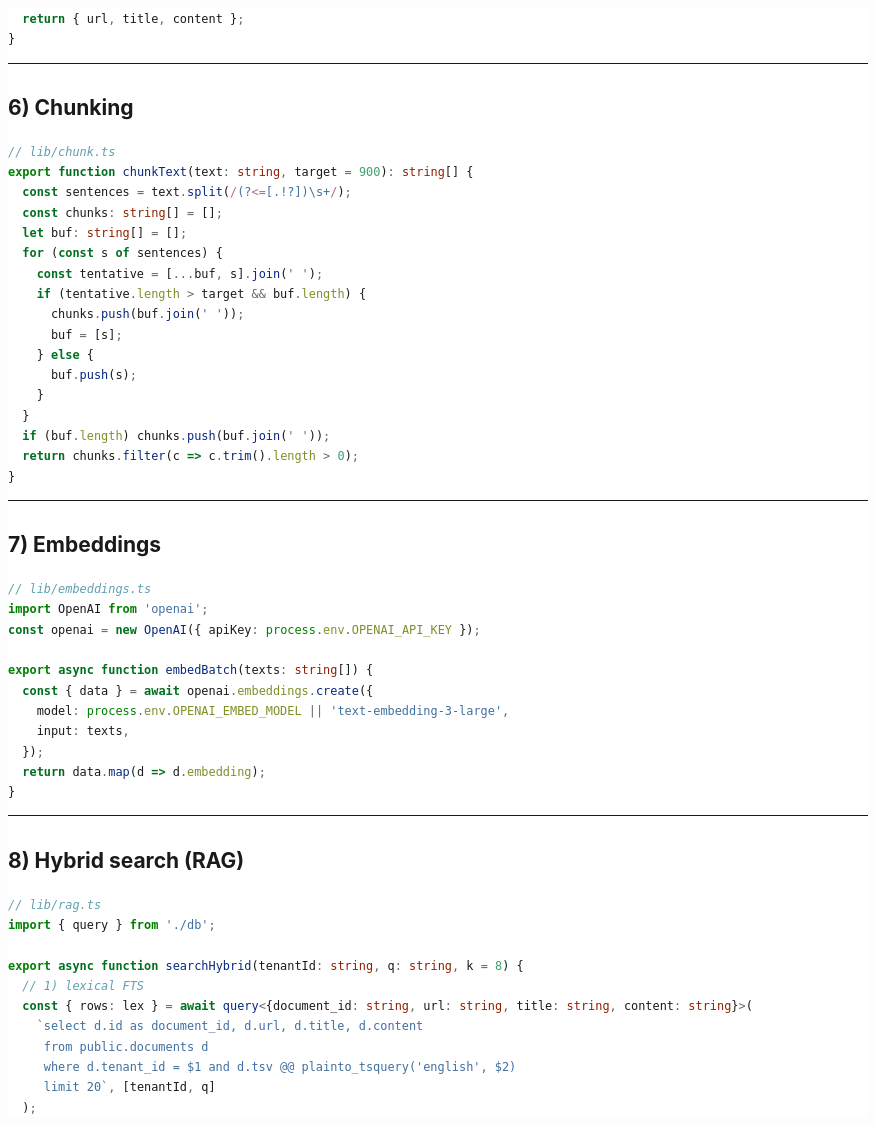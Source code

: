 ```ts
  return { url, title, content };
}
```

---

## 6) Chunking

```ts
// lib/chunk.ts
export function chunkText(text: string, target = 900): string[] {
  const sentences = text.split(/(?<=[.!?])\s+/);
  const chunks: string[] = [];
  let buf: string[] = [];
  for (const s of sentences) {
    const tentative = [...buf, s].join(' ');
    if (tentative.length > target && buf.length) {
      chunks.push(buf.join(' '));
      buf = [s];
    } else {
      buf.push(s);
    }
  }
  if (buf.length) chunks.push(buf.join(' '));
  return chunks.filter(c => c.trim().length > 0);
}
```

---

## 7) Embeddings

```ts
// lib/embeddings.ts
import OpenAI from 'openai';
const openai = new OpenAI({ apiKey: process.env.OPENAI_API_KEY });

export async function embedBatch(texts: string[]) {
  const { data } = await openai.embeddings.create({
    model: process.env.OPENAI_EMBED_MODEL || 'text-embedding-3-large',
    input: texts,
  });
  return data.map(d => d.embedding);
}
```

---

## 8) Hybrid search (RAG)

```ts
// lib/rag.ts
import { query } from './db';

export async function searchHybrid(tenantId: string, q: string, k = 8) {
  // 1) lexical FTS
  const { rows: lex } = await query<{document_id: string, url: string, title: string, content: string}>(
    `select d.id as document_id, d.url, d.title, d.content
     from public.documents d
     where d.tenant_id = $1 and d.tsv @@ plainto_tsquery('english', $2)
     limit 20`, [tenantId, q]
  );

```